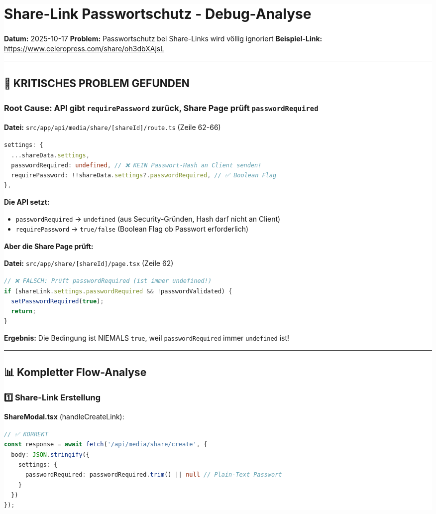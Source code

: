 # Share-Link Passwortschutz - Debug-Analyse

**Datum:** 2025-10-17
**Problem:** Passwortschutz bei Share-Links wird völlig ignoriert
**Beispiel-Link:** https://www.celeropress.com/share/oh3dbXAjsL

---

## 🔴 KRITISCHES PROBLEM GEFUNDEN

### Root Cause: API gibt `requirePassword` zurück, Share Page prüft `passwordRequired`

**Datei:** `src/app/api/media/share/[shareId]/route.ts` (Zeile 62-66)

```typescript
settings: {
  ...shareData.settings,
  passwordRequired: undefined, // ❌ KEIN Passwort-Hash an Client senden!
  requirePassword: !!shareData.settings?.passwordRequired, // ✅ Boolean Flag
},
```

**Die API setzt:**
- `passwordRequired` → `undefined` (aus Security-Gründen, Hash darf nicht an Client)
- `requirePassword` → `true/false` (Boolean Flag ob Passwort erforderlich)

**Aber die Share Page prüft:**

**Datei:** `src/app/share/[shareId]/page.tsx` (Zeile 62)

```typescript
// ❌ FALSCH: Prüft passwordRequired (ist immer undefined!)
if (shareLink.settings.passwordRequired && !passwordValidated) {
  setPasswordRequired(true);
  return;
}
```

**Ergebnis:** Die Bedingung ist NIEMALS `true`, weil `passwordRequired` immer `undefined` ist!

---

## 📊 Kompletter Flow-Analyse

### 1️⃣ Share-Link Erstellung

**ShareModal.tsx** (handleCreateLink):
```typescript
// ✅ KORREKT
const response = await fetch('/api/media/share/create', {
  body: JSON.stringify({
    settings: {
      passwordRequired: passwordRequired.trim() || null // Plain-Text Passwort
    }
  })
});
```
